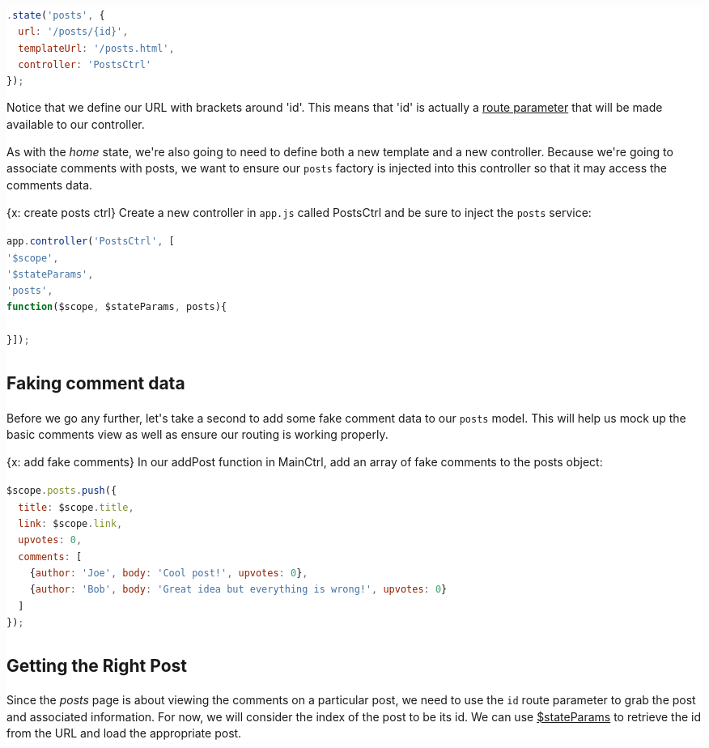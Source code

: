 ```javascript
.state('posts', {
  url: '/posts/{id}',
  templateUrl: '/posts.html',
  controller: 'PostsCtrl'
});
```

Notice that we define our URL with brackets around 'id'. This means that 'id'
is actually a [route parameter][ui parameters] that will be made available to our controller.

As with the *home* state, we're also going to need to define both a new
template and a new controller. Because we're going to associate comments with
posts, we want to ensure our `posts` factory is injected into this controller
so that it may access the comments data.


{x: create posts ctrl}
Create a new controller in `app.js` called PostsCtrl and be sure to inject the `posts` service:

```javascript
app.controller('PostsCtrl', [
'$scope',
'$stateParams',
'posts',
function($scope, $stateParams, posts){

}]);
```

## Faking comment data

Before we go any further, let's take a second to add some fake comment
data to our `posts` model. This will help us mock up the basic comments
view as well as ensure our routing is working properly.


{x: add fake comments}
In our addPost function in MainCtrl, add an array of fake comments to the posts object:

```javascript
$scope.posts.push({
  title: $scope.title,
  link: $scope.link,
  upvotes: 0,
  comments: [
    {author: 'Joe', body: 'Cool post!', upvotes: 0},
    {author: 'Bob', body: 'Great idea but everything is wrong!', upvotes: 0}
  ]
});
```

## Getting the Right Post

Since the *posts* page is about viewing the comments on a particular post, we
need to use the `id` route parameter to grab the post and associated
information. For now, we will consider the index of the post to be its id. We
can use [$stateParams][ui stateParams] to retrieve the id from the URL and load the appropriate
post.


[thinkster twitter]: http://twitter.com/AngularTutorial
[thinkster email]: mailto:hello@thinkster.io
[REST]: http://en.wikipedia.org/wiki/Representational_state_transfer
[CRUD]: http://en.wikipedia.org/wiki/Create,_read,_update_and_delete
[install-node]: https://github.com/joyent/node/wiki/Installing-Node.js-via-package-manager
[install-mongo]: http://docs.mongodb.org/manual/installation/
[ng-repeat]: https://docs.angularjs.org/api/ng/directive/ngRepeat
[ng-click]: https://docs.angularjs.org/api/ng/directive/ngClick
[ng-submit]: https://docs.angularjs.org/api/ng/directive/ngSubmit
[ng-model]: https://docs.angularjs.org/api/ng/directive/ngModel
[ng-hide]: https://docs.angularjs.org/api/ng/directive/ngHide
[ng-show]: https://docs.angularjs.org/api/ng/directive/ngShow
[Angular expression]: https://docs.angularjs.org/guide/expression
[ng-route]: https://docs.angularjs.org/api/ngRoute
[ng http]: https://docs.angularjs.org/api/ng/service/$http
[ng copy]: https://docs.angularjs.org/api/ng/function/angular.copy
[services]: https://docs.angularjs.org/guide/services
[data bindings]: https://docs.angularjs.org/guide/databinding
[built in filters]: https://docs.angularjs.org/api/ng/filter
[object reference]: https://developer.mozilla.org/en-US/docs/Web/JavaScript/Guide/Working_with_Objects
[angular style guide]: https://github.com/mgechev/angularjs-style-guide
[factory vs service]: http://tylermcginnis.com/angularjs-factory-vs-service-vs-provider/
[ui otherwise]: https://github.com/angular-ui/ui-router/wiki/URL-Routing#otherwise-for-invalid-routes
[ui view]: https://github.com/angular-ui/ui-router/wiki/Quick-Reference#ui-view
[ui parameters]: https://github.com/angular-ui/ui-router/wiki/URL-Routing#url-parameters
[ui stateParams]: https://github.com/angular-ui/ui-router/wiki/URL-Routing#stateparams-service
[ui resolve]: https://github.com/angular-ui/ui-router/wiki#resolve
[mongoose populate]: http://mongoosejs.com/docs/populate.html
[mongoose objectid]: http://mongoosejs.com/docs/api.html#schema-objectid-js
[mongoose query]: http://mongoosejs.com/docs/queries.html
[mongo objectid]: http://api.mongodb.org/java/current/org/bson/types/ObjectId.html
[express get]: http://expressjs.com/api#app.get
[express json]: http://expressjs.com/api#res.json
[express param]: http://expressjs.com/4x/api.html#app.param
[express generator]: https://github.com/expressjs/generator
[better way]: https://www.thinkster.io/angulartutorial/a-better-way-to-learn-angularjs/
[scopes]: https://www.thinkster.io/angulartutorial/a-better-way-to-learn-angularjs/#part-5-scope
[filters]: https://www.thinkster.io/angulartutorial/a-better-way-to-learn-angularjs/#part-3-filters
[config]: https://www.thinkster.io/egghead/the-config-function
[inline template]: https://www.thinkster.io/egghead/templateurl
[promises]: https://www.thinkster.io/egghead/promises
[modern web apps firebase]: https://www.thinkster.io/angulartutorial/